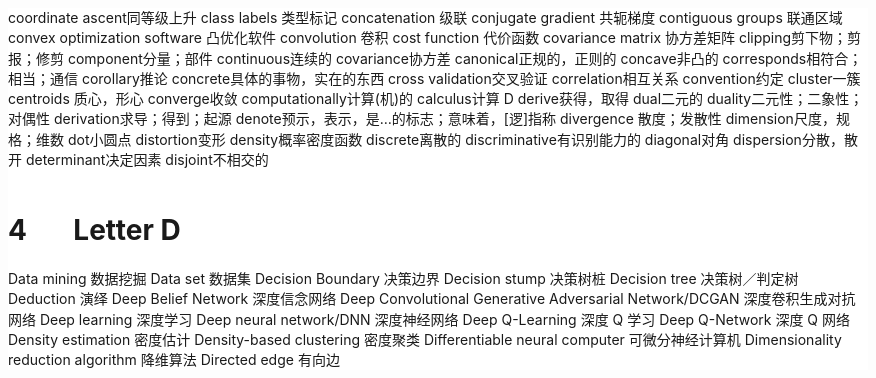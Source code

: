 coordinate ascent同等级上升
class labels 类型标记
concatenation 级联
conjugate gradient 共轭梯度
contiguous groups 联通区域
convex optimization software 凸优化软件
convolution 卷积
cost function 代价函数
covariance matrix 协方差矩阵
clipping剪下物；剪报；修剪
component分量；部件
continuous连续的
covariance协方差
canonical正规的，正则的
concave非凸的
corresponds相符合；相当；通信
corollary推论
concrete具体的事物，实在的东西
cross validation交叉验证
correlation相互关系
convention约定
cluster一簇
centroids 质心，形心
converge收敛
computationally计算(机)的
calculus计算
D
derive获得，取得
dual二元的
duality二元性；二象性；对偶性
derivation求导；得到；起源
denote预示，表示，是…的标志；意味着，[逻]指称
divergence 散度；发散性
dimension尺度，规格；维数
dot小圆点
distortion变形
density概率密度函数
discrete离散的
discriminative有识别能力的
diagonal对角
dispersion分散，散开
determinant决定因素
disjoint不相交的
  
# 4       Letter D
Data mining 数据挖掘
Data set 数据集
Decision Boundary 决策边界
Decision stump 决策树桩
Decision tree 决策树／判定树
Deduction 演绎
Deep Belief Network 深度信念网络
Deep Convolutional Generative Adversarial Network/DCGAN 深度卷积生成对抗网络
Deep learning 深度学习
Deep neural network/DNN 深度神经网络
Deep Q-Learning 深度 Q 学习
Deep Q-Network 深度 Q 网络
Density estimation 密度估计
Density-based clustering 密度聚类
Differentiable neural computer 可微分神经计算机
Dimensionality reduction algorithm 降维算法
Directed edge 有向边
